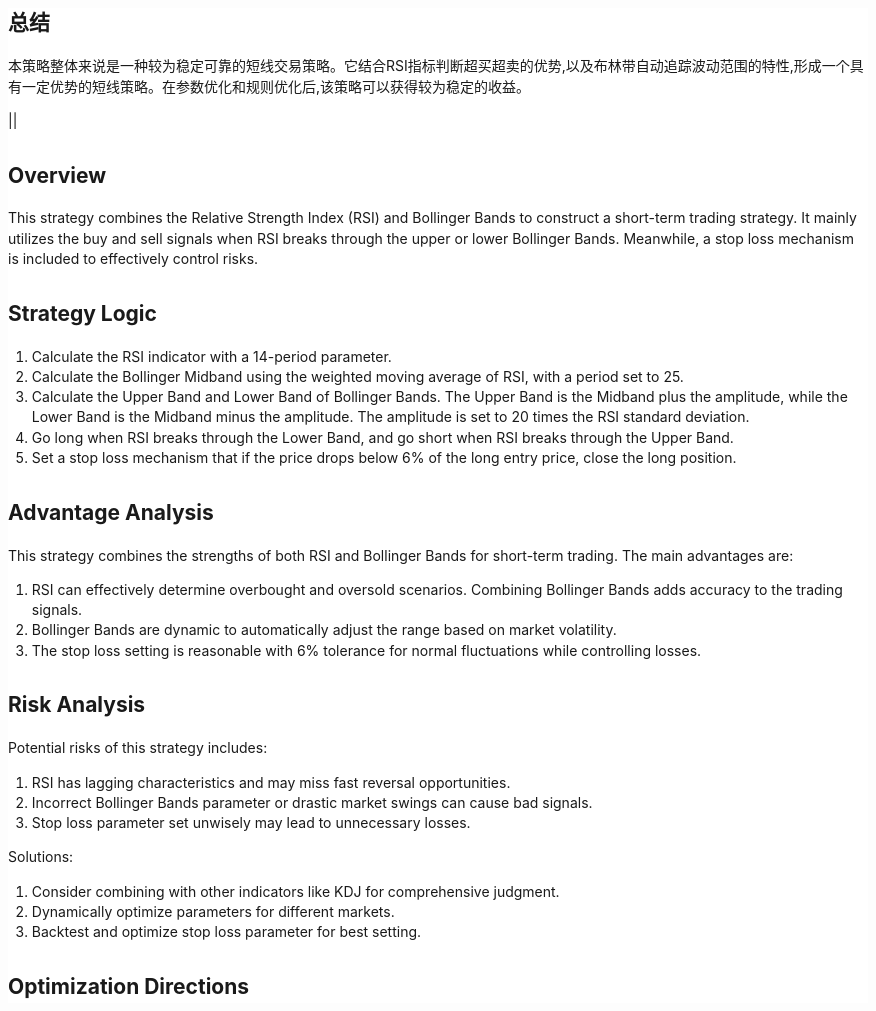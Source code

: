## 总结

本策略整体来说是一种较为稳定可靠的短线交易策略。它结合RSI指标判断超买超卖的优势,以及布林带自动追踪波动范围的特性,形成一个具有一定优势的短线策略。在参数优化和规则优化后,该策略可以获得较为稳定的收益。

||

## Overview

This strategy combines the Relative Strength Index (RSI) and Bollinger Bands to construct a short-term trading strategy. It mainly utilizes the buy and sell signals when RSI breaks through the upper or lower Bollinger Bands. Meanwhile, a stop loss mechanism is included to effectively control risks.

## Strategy Logic   

1. Calculate the RSI indicator with a 14-period parameter.  
2. Calculate the Bollinger Midband using the weighted moving average of RSI, with a period set to 25.
3. Calculate the Upper Band and Lower Band of Bollinger Bands. The Upper Band is the Midband plus the amplitude, while the Lower Band is the Midband minus the amplitude. The amplitude is set to 20 times the RSI standard deviation.    
4. Go long when RSI breaks through the Lower Band, and go short when RSI breaks through the Upper Band.  
5. Set a stop loss mechanism that if the price drops below 6% of the long entry price, close the long position.

## Advantage Analysis

This strategy combines the strengths of both RSI and Bollinger Bands for short-term trading. The main advantages are:  

1. RSI can effectively determine overbought and oversold scenarios. Combining Bollinger Bands adds accuracy to the trading signals. 
2. Bollinger Bands are dynamic to automatically adjust the range based on market volatility. 
3. The stop loss setting is reasonable with 6% tolerance for normal fluctuations while controlling losses.

## Risk Analysis   

Potential risks of this strategy includes:    

1. RSI has lagging characteristics and may miss fast reversal opportunities.  
2. Incorrect Bollinger Bands parameter or drastic market swings can cause bad signals.
3. Stop loss parameter set unwisely may lead to unnecessary losses. 

Solutions:  

1. Consider combining with other indicators like KDJ for comprehensive judgment.  
2. Dynamically optimize parameters for different markets.   
3. Backtest and optimize stop loss parameter for best setting.

## Optimization Directions   
